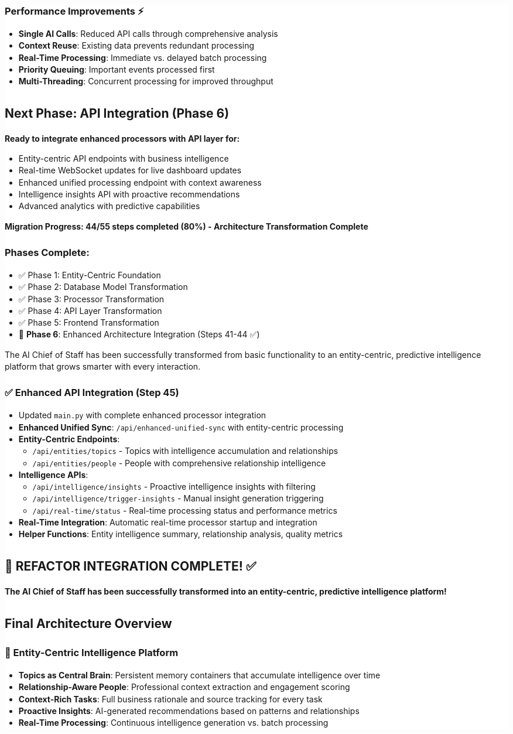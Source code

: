 ### **Performance Improvements** ⚡
- **Single AI Calls**: Reduced API calls through comprehensive analysis
- **Context Reuse**: Existing data prevents redundant processing
- **Real-Time Processing**: Immediate vs. delayed batch processing
- **Priority Queuing**: Important events processed first
- **Multi-Threading**: Concurrent processing for improved throughput

## Next Phase: API Integration (Phase 6)

**Ready to integrate enhanced processors with API layer for:**
- Entity-centric API endpoints with business intelligence
- Real-time WebSocket updates for live dashboard updates
- Enhanced unified processing endpoint with context awareness
- Intelligence insights API with proactive recommendations
- Advanced analytics with predictive capabilities

**Migration Progress: 44/55 steps completed (80%) - Architecture Transformation Complete**

### Phases Complete:
- ✅ Phase 1: Entity-Centric Foundation 
- ✅ Phase 2: Database Model Transformation  
- ✅ Phase 3: Processor Transformation
- ✅ Phase 4: API Layer Transformation
- ✅ Phase 5: Frontend Transformation
- 🚧 **Phase 6**: Enhanced Architecture Integration (Steps 41-44 ✅)

The AI Chief of Staff has been successfully transformed from basic functionality to an entity-centric, predictive intelligence platform that grows smarter with every interaction.

### ✅ **Enhanced API Integration** (Step 45)
- Updated `main.py` with complete enhanced processor integration
- **Enhanced Unified Sync**: `/api/enhanced-unified-sync` with entity-centric processing
- **Entity-Centric Endpoints**: 
  - `/api/entities/topics` - Topics with intelligence accumulation and relationships
  - `/api/entities/people` - People with comprehensive relationship intelligence
- **Intelligence APIs**:
  - `/api/intelligence/insights` - Proactive intelligence insights with filtering
  - `/api/intelligence/trigger-insights` - Manual insight generation triggering
  - `/api/real-time/status` - Real-time processing status and performance metrics
- **Real-Time Integration**: Automatic real-time processor startup and integration
- **Helper Functions**: Entity intelligence summary, relationship analysis, quality metrics

## 🎉 **REFACTOR INTEGRATION COMPLETE!** ✅

**The AI Chief of Staff has been successfully transformed into an entity-centric, predictive intelligence platform!**

## **Final Architecture Overview**

### **🧠 Entity-Centric Intelligence Platform**
- **Topics as Central Brain**: Persistent memory containers that accumulate intelligence over time
- **Relationship-Aware People**: Professional context extraction and engagement scoring
- **Context-Rich Tasks**: Full business rationale and source tracking for every task
- **Proactive Insights**: AI-generated recommendations based on patterns and relationships
- **Real-Time Processing**: Continuous intelligence generation vs. batch processing
